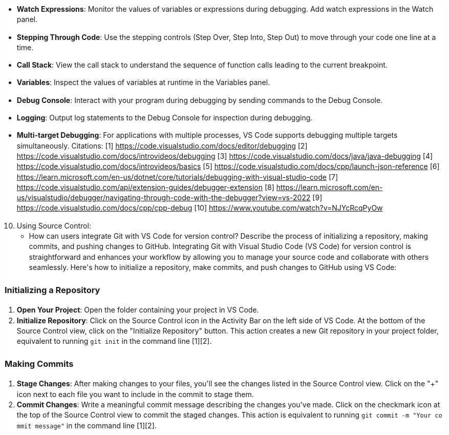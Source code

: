 - **Watch Expressions**: Monitor the values of variables or expressions during debugging. Add watch expressions in the Watch panel.

- **Stepping Through Code**: Use the stepping controls (Step Over, Step Into, Step Out) to move through your code one line at a time.

- **Call Stack**: View the call stack to understand the sequence of function calls leading to the current breakpoint.

- **Variables**: Inspect the values of variables at runtime in the Variables panel.

- **Debug Console**: Interact with your program during debugging by sending commands to the Debug Console.

- **Logging**: Output log statements to the Debug Console for inspection during debugging.

- **Multi-target Debugging**: For applications with multiple processes, VS Code supports debugging multiple targets simultaneously.
Citations:
[1] https://code.visualstudio.com/docs/editor/debugging
[2] https://code.visualstudio.com/docs/introvideos/debugging
[3] https://code.visualstudio.com/docs/java/java-debugging
[4] https://code.visualstudio.com/docs/introvideos/basics
[5] https://code.visualstudio.com/docs/cpp/launch-json-reference
[6] https://learn.microsoft.com/en-us/dotnet/core/tutorials/debugging-with-visual-studio-code
[7] https://code.visualstudio.com/api/extension-guides/debugger-extension
[8] https://learn.microsoft.com/en-us/visualstudio/debugger/navigating-through-code-with-the-debugger?view=vs-2022
[9] https://code.visualstudio.com/docs/cpp/cpp-debug
[10] https://www.youtube.com/watch?v=NJYcRcqPyOw

10. Using Source Control:
    - How can users integrate Git with VS Code for version control? Describe the process of initializing a repository, making commits, and pushing changes to GitHub.
Integrating Git with Visual Studio Code (VS Code) for version control is straightforward and enhances your workflow by allowing you to manage your source code and collaborate with others seamlessly. Here's how to initialize a repository, make commits, and push changes to GitHub using VS Code:

### Initializing a Repository

1. **Open Your Project**: Open the folder containing your project in VS Code.
2. **Initialize Repository**: Click on the Source Control icon in the Activity Bar on the left side of VS Code. At the bottom of the Source Control view, click on the "Initialize Repository" button. This action creates a new Git repository in your project folder, equivalent to running `git init` in the command line [1][2].

### Making Commits

1. **Stage Changes**: After making changes to your files, you'll see the changes listed in the Source Control view. Click on the "+" icon next to each file you want to include in the commit to stage them.
2. **Commit Changes**: Write a meaningful commit message describing the changes you've made. Click on the checkmark icon at the top of the Source Control view to commit the staged changes. This action is equivalent to running `git commit -m "Your commit message"` in the command line [1][2].
